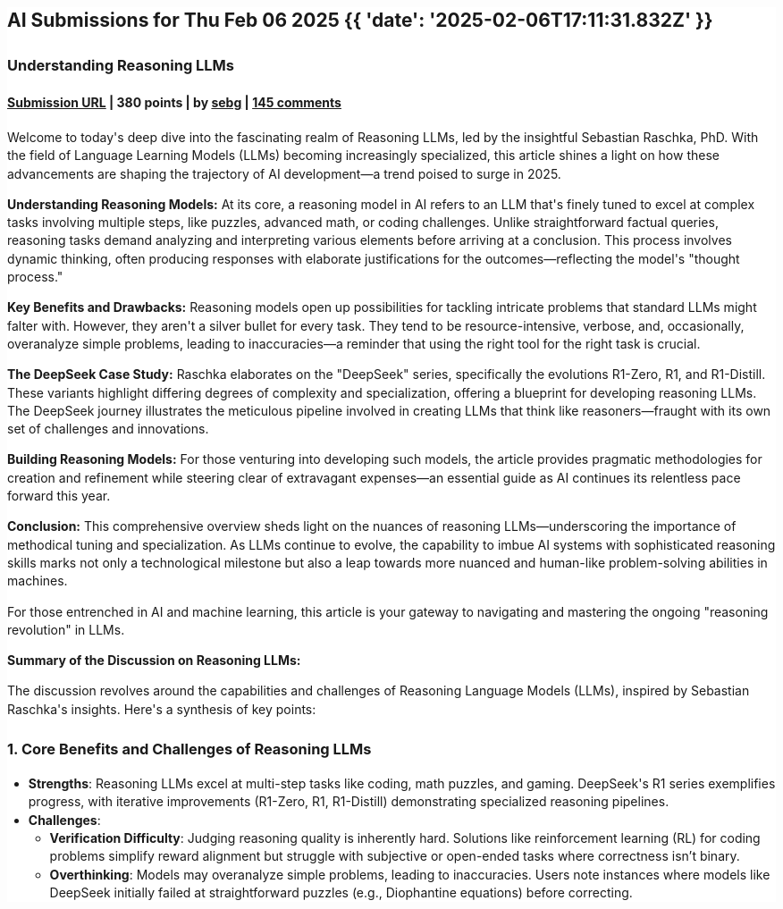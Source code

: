 ## AI Submissions for Thu Feb 06 2025 {{ 'date': '2025-02-06T17:11:31.832Z' }}

### Understanding Reasoning LLMs

#### [Submission URL](https://magazine.sebastianraschka.com/p/understanding-reasoning-llms) | 380 points | by [sebg](https://news.ycombinator.com/user?id=sebg) | [145 comments](https://news.ycombinator.com/item?id=42966720)

Welcome to today's deep dive into the fascinating realm of Reasoning LLMs, led by the insightful Sebastian Raschka, PhD. With the field of Language Learning Models (LLMs) becoming increasingly specialized, this article shines a light on how these advancements are shaping the trajectory of AI development—a trend poised to surge in 2025.

**Understanding Reasoning Models:**
At its core, a reasoning model in AI refers to an LLM that's finely tuned to excel at complex tasks involving multiple steps, like puzzles, advanced math, or coding challenges. Unlike straightforward factual queries, reasoning tasks demand analyzing and interpreting various elements before arriving at a conclusion. This process involves dynamic thinking, often producing responses with elaborate justifications for the outcomes—reflecting the model's "thought process."

**Key Benefits and Drawbacks:**
Reasoning models open up possibilities for tackling intricate problems that standard LLMs might falter with. However, they aren't a silver bullet for every task. They tend to be resource-intensive, verbose, and, occasionally, overanalyze simple problems, leading to inaccuracies—a reminder that using the right tool for the right task is crucial.

**The DeepSeek Case Study:**
Raschka elaborates on the "DeepSeek" series, specifically the evolutions R1-Zero, R1, and R1-Distill. These variants highlight differing degrees of complexity and specialization, offering a blueprint for developing reasoning LLMs. The DeepSeek journey illustrates the meticulous pipeline involved in creating LLMs that think like reasoners—fraught with its own set of challenges and innovations.

**Building Reasoning Models:**
For those venturing into developing such models, the article provides pragmatic methodologies for creation and refinement while steering clear of extravagant expenses—an essential guide as AI continues its relentless pace forward this year.

**Conclusion:**
This comprehensive overview sheds light on the nuances of reasoning LLMs—underscoring the importance of methodical tuning and specialization. As LLMs continue to evolve, the capability to imbue AI systems with sophisticated reasoning skills marks not only a technological milestone but also a leap towards more nuanced and human-like problem-solving abilities in machines.

For those entrenched in AI and machine learning, this article is your gateway to navigating and mastering the ongoing "reasoning revolution" in LLMs.

**Summary of the Discussion on Reasoning LLMs:**

The discussion revolves around the capabilities and challenges of Reasoning Language Models (LLMs), inspired by Sebastian Raschka's insights. Here's a synthesis of key points:

### 1. **Core Benefits and Challenges of Reasoning LLMs**  
   - **Strengths**: Reasoning LLMs excel at multi-step tasks like coding, math puzzles, and gaming. DeepSeek's R1 series exemplifies progress, with iterative improvements (R1-Zero, R1, R1-Distill) demonstrating specialized reasoning pipelines.  
   - **Challenges**:  
     - **Verification Difficulty**: Judging reasoning quality is inherently hard. Solutions like reinforcement learning (RL) for coding problems simplify reward alignment but struggle with subjective or open-ended tasks where correctness isn’t binary.  
     - **Overthinking**: Models may overanalyze simple problems, leading to inaccuracies. Users note instances where models like DeepSeek initially failed at straightforward puzzles (e.g., Diophantine equations) before correcting.  
